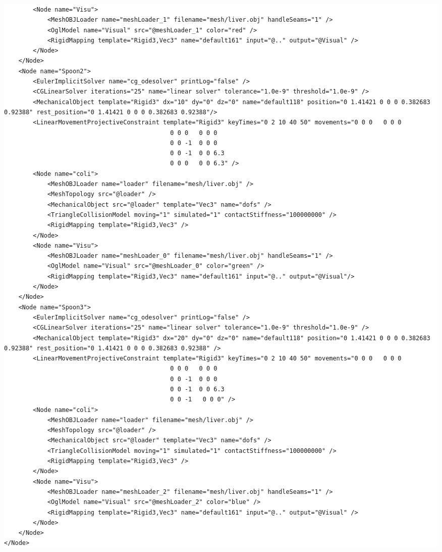             <Node name="Visu">
                <MeshOBJLoader name="meshLoader_1" filename="mesh/liver.obj" handleSeams="1" />
                <OglModel name="Visual" src="@meshLoader_1" color="red" />
                <RigidMapping template="Rigid3,Vec3" name="default161" input="@.." output="@Visual" />
            </Node>
        </Node>
        <Node name="Spoon2">
            <EulerImplicitSolver name="cg_odesolver" printLog="false" />
            <CGLinearSolver iterations="25" name="linear solver" tolerance="1.0e-9" threshold="1.0e-9" />
            <MechanicalObject template="Rigid3" dx="10" dy="0" dz="0" name="default118" position="0 1.41421 0 0 0 0.382683 0.92388" rest_position="0 1.41421 0 0 0 0.382683 0.92388"/>
            <LinearMovementProjectiveConstraint template="Rigid3" keyTimes="0 2 10 40 50" movements="0 0 0   0 0 0
    										      0 0 0   0 0 0
    										      0 0 -1  0 0 0
    										      0 0 -1  0 0 6.3
    										      0 0 0   0 0 6.3" />
            <Node name="coli">
                <MeshOBJLoader name="loader" filename="mesh/liver.obj" />
                <MeshTopology src="@loader" />
                <MechanicalObject src="@loader" template="Vec3" name="dofs" />
                <TriangleCollisionModel moving="1" simulated="1" contactStiffness="100000000" />
                <RigidMapping template="Rigid3,Vec3" />
            </Node>
            <Node name="Visu">
                <MeshOBJLoader name="meshLoader_0" filename="mesh/liver.obj" handleSeams="1" />
                <OglModel name="Visual" src="@meshLoader_0" color="green" />
                <RigidMapping template="Rigid3,Vec3" name="default161" input="@.." output="@Visual"/>
            </Node>
        </Node>
        <Node name="Spoon3">
            <EulerImplicitSolver name="cg_odesolver" printLog="false" />
            <CGLinearSolver iterations="25" name="linear solver" tolerance="1.0e-9" threshold="1.0e-9" />
            <MechanicalObject template="Rigid3" dx="20" dy="0" dz="0" name="default118" position="0 1.41421 0 0 0 0.382683 0.92388" rest_position="0 1.41421 0 0 0 0.382683 0.92388" />
            <LinearMovementProjectiveConstraint template="Rigid3" keyTimes="0 2 10 40 50" movements="0 0 0   0 0 0
    										      0 0 0   0 0 0
    										      0 0 -1  0 0 0
    										      0 0 -1  0 0 6.3
    										      0 0 -1   0 0 0" />
            <Node name="coli">
                <MeshOBJLoader name="loader" filename="mesh/liver.obj" />
                <MeshTopology src="@loader" />
                <MechanicalObject src="@loader" template="Vec3" name="dofs" />
                <TriangleCollisionModel moving="1" simulated="1" contactStiffness="100000000" />
                <RigidMapping template="Rigid3,Vec3" />
            </Node>
            <Node name="Visu">
                <MeshOBJLoader name="meshLoader_2" filename="mesh/liver.obj" handleSeams="1" />
                <OglModel name="Visual" src="@meshLoader_2" color="blue" />
                <RigidMapping template="Rigid3,Vec3" name="default161" input="@.." output="@Visual" />
            </Node>
        </Node>
    </Node>
